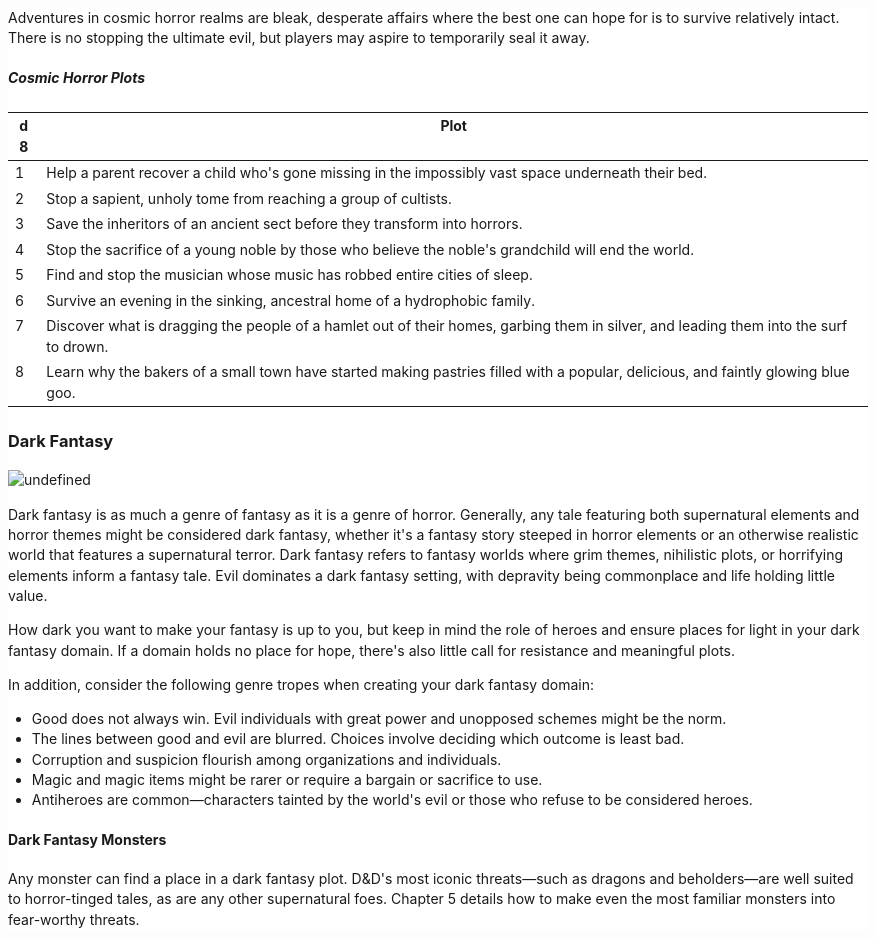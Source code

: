 Adventures in cosmic horror realms are bleak, desperate affairs where the best one can hope for is to survive relatively intact. There is no stopping the ultimate evil, but players may aspire to temporarily seal it away.

##### Cosmic Horror Plots

| <span class="text-center block">d8</span> | Plot |
| - | - |
| <span class="text-center block">1</span> | Help a parent recover a child who's gone missing in the impossibly vast space underneath their bed. |
| <span class="text-center block">2</span> | Stop a sapient, unholy tome from reaching a group of cultists. |
| <span class="text-center block">3</span> | Save the inheritors of an ancient sect before they transform into horrors. |
| <span class="text-center block">4</span> | Stop the sacrifice of a young noble by those who believe the noble's grandchild will end the world. |
| <span class="text-center block">5</span> | Find and stop the musician whose music has robbed entire cities of sleep. |
| <span class="text-center block">6</span> | Survive an evening in the sinking, ancestral home of a hydrophobic family. |
| <span class="text-center block">7</span> | Discover what is dragging the people of a hamlet out of their homes, garbing them in silver, and leading them into the surf to drown. |
| <span class="text-center block">8</span> | Learn why the bakers of a small town have started making pastries filled with a popular, delicious, and faintly glowing blue goo. |

### Dark Fantasy

![undefined](book/VRGR/030-02-007.dark-fantasy.png)

Dark fantasy is as much a genre of fantasy as it is a genre of horror. Generally, any tale featuring both supernatural elements and horror themes might be considered dark fantasy, whether it's a fantasy story steeped in horror elements or an otherwise realistic world that features a supernatural terror. Dark fantasy refers to fantasy worlds where grim themes, nihilistic plots, or horrifying elements inform a fantasy tale. Evil dominates a dark fantasy setting, with depravity being commonplace and life holding little value.

How dark you want to make your fantasy is up to you, but keep in mind the role of heroes and ensure places for light in your dark fantasy domain. If a domain holds no place for hope, there's also little call for resistance and meaningful plots.

In addition, consider the following genre tropes when creating your dark fantasy domain:

- Good does not always win. Evil individuals with great power and unopposed schemes might be the norm.
- The lines between good and evil are blurred. Choices involve deciding which outcome is least bad.
- Corruption and suspicion flourish among organizations and individuals.
- Magic and magic items might be rarer or require a bargain or sacrifice to use.
- Antiheroes are common—characters tainted by the world's evil or those who refuse to be considered heroes.

#### Dark Fantasy Monsters

Any monster can find a place in a dark fantasy plot. D&D's most iconic threats—such as dragons and beholders—are well suited to horror-tinged tales, as are any other supernatural foes. Chapter 5 details how to make even the most familiar monsters into fear-worthy threats.
